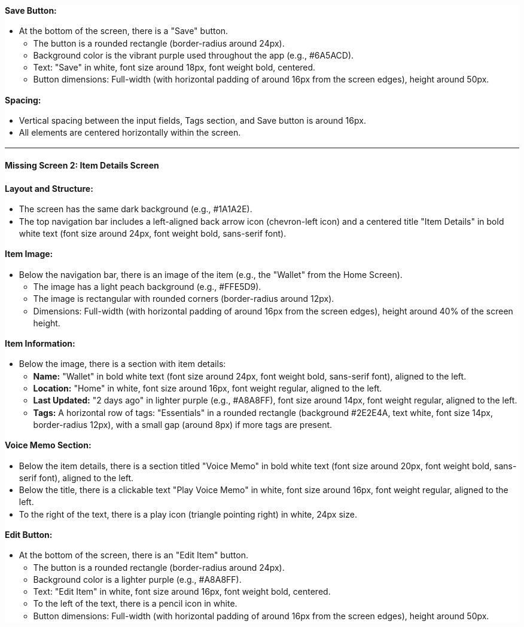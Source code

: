 **Save Button:**
- At the bottom of the screen, there is a "Save" button.
  - The button is a rounded rectangle (border-radius around 24px).
  - Background color is the vibrant purple used throughout the app (e.g., #6A5ACD).
  - Text: "Save" in white, font size around 18px, font weight bold, centered.
  - Button dimensions: Full-width (with horizontal padding of around 16px from the screen edges), height around 50px.

**Spacing:**
- Vertical spacing between the input fields, Tags section, and Save button is around 16px.
- All elements are centered horizontally within the screen.

---

#### Missing Screen 2: Item Details Screen

**Layout and Structure:**
- The screen has the same dark background (e.g., #1A1A2E).
- The top navigation bar includes a left-aligned back arrow icon (chevron-left icon) and a centered title "Item Details" in bold white text (font size around 24px, font weight bold, sans-serif font).

**Item Image:**
- Below the navigation bar, there is an image of the item (e.g., the "Wallet" from the Home Screen).
  - The image has a light peach background (e.g., #FFE5D9).
  - The image is rectangular with rounded corners (border-radius around 12px).
  - Dimensions: Full-width (with horizontal padding of around 16px from the screen edges), height around 40% of the screen height.

**Item Information:**
- Below the image, there is a section with item details:
  - **Name:** "Wallet" in bold white text (font size around 24px, font weight bold, sans-serif font), aligned to the left.
  - **Location:** "Home" in white, font size around 16px, font weight regular, aligned to the left.
  - **Last Updated:** "2 days ago" in lighter purple (e.g., #A8A8FF), font size around 14px, font weight regular, aligned to the left.
  - **Tags:** A horizontal row of tags: "Essentials" in a rounded rectangle (background #2E2E4A, text white, font size 14px, border-radius 12px), with a small gap (around 8px) if more tags are present.

**Voice Memo Section:**
- Below the item details, there is a section titled "Voice Memo" in bold white text (font size around 20px, font weight bold, sans-serif font), aligned to the left.
- Below the title, there is a clickable text "Play Voice Memo" in white, font size around 16px, font weight regular, aligned to the left.
- To the right of the text, there is a play icon (triangle pointing right) in white, 24px size.

**Edit Button:**
- At the bottom of the screen, there is an "Edit Item" button.
  - The button is a rounded rectangle (border-radius around 24px).
  - Background color is a lighter purple (e.g., #A8A8FF).
  - Text: "Edit Item" in white, font size around 16px, font weight bold, centered.
  - To the left of the text, there is a pencil icon in white.
  - Button dimensions: Full-width (with horizontal padding of around 16px from the screen edges), height around 50px.
